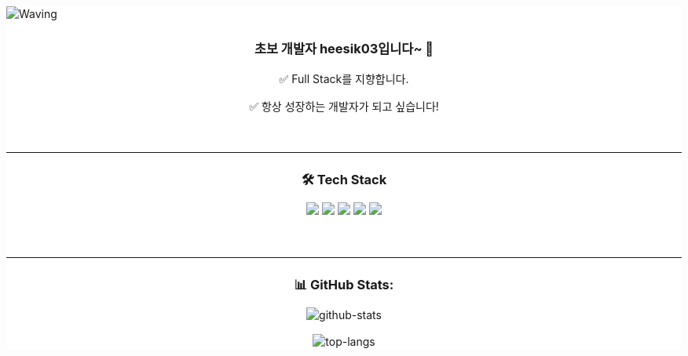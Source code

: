 <img src="https://capsule-render.vercel.app/api?type=waving&height=200&text=Hello,%20World!&fontAlign=70&fontAlignY=40&color=gradient" alt="Waving" width="100%" />

<div align="center">
  <h3>초보 개발자 heesik03입니다~ 👋</h3>
  <p> ✅ Full Stack를 지향합니다. </p>
  <p> ✅ 항상 성장하는 개발자가 되고 싶습니다!  </p>
  <br>
</div>

---

### <h3 align="center"> 🛠️ Tech Stack </h3>
<p align="center">
  <img src="https://img.shields.io/badge/javascript-F7DF1E?style=for-the-badge&logo=Spring&logoColor=white">
  <img src="https://img.shields.io/badge/nodejs-5FA04E?style=for-the-badge&logo=Spring&logoColor=white">
  <img src="https://img.shields.io/badge/react-61DAFB?style=for-the-badge&logo=Spring&logoColor=white">
  <img src="https://img.shields.io/badge/mongodb-47A248?style=for-the-badge&logo=Spring&logoColor=white">
  <img src="https://img.shields.io/badge/bootstrap-7952B3?style=for-the-badge&logo=Spring&logoColor=white">
</p>
<br>


---

### <h3 align="center">  📊 GitHub Stats: </h3>

<p align="center">
  <img src="https://github-readme-stats.vercel.app/api?username=heesik03&show_icons=true&theme=dracula" alt="github-stats" height="180"/>
</p>

<p align="center">
  <img src="https://github-readme-stats.vercel.app/api/top-langs/?username=heesik03&layout=compact&theme=dracula" alt="top-langs" height="180" />
</p>



